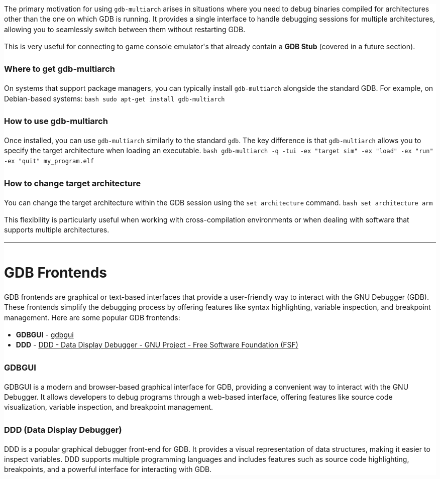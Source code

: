 The primary motivation for using `gdb-multiarch` arises in situations where you need to debug binaries compiled for architectures other than the one on which GDB is running. It provides a single interface to handle debugging sessions for multiple architectures, allowing you to seamlessly switch between them without restarting GDB.

This is very useful for connecting to game console emulator's that already contain a **GDB Stub** (covered in a future section).

### Where to get gdb-multiarch
On systems that support package managers, you can typically install `gdb-multiarch` alongside the standard GDB. For example, on Debian-based systems:
     ```bash
     sudo apt-get install gdb-multiarch
     ```

### How to use gdb-multiarch
Once installed, you can use `gdb-multiarch` similarly to the standard `gdb`. The key difference is that `gdb-multiarch` allows you to specify the target architecture when loading an executable.
     ```bash
     gdb-multiarch -q -tui -ex "target sim" -ex "load" -ex "run" -ex "quit" my_program.elf
     ```

### How to change target architecture
You can change the target architecture within the GDB session using the `set architecture` command.
     ```bash
     set architecture arm
     ```

This flexibility is particularly useful when working with cross-compilation environments or when dealing with software that supports multiple architectures.



---
# GDB Frontends
GDB frontends are graphical or text-based interfaces that provide a user-friendly way to interact with the GNU Debugger (GDB). These frontends simplify the debugging process by offering features like syntax highlighting, variable inspection, and breakpoint management. Here are some popular GDB frontends:
* **GDBGUI** - [gdbgui](https://www.gdbgui.com/)
* **DDD** - [DDD - Data Display Debugger - GNU Project - Free Software Foundation (FSF)](https://www.gnu.org/software/ddd/)

### GDBGUI
GDBGUI is a modern and browser-based graphical interface for GDB, providing a convenient way to interact with the GNU Debugger. It allows developers to debug programs through a web-based interface, offering features like source code visualization, variable inspection, and breakpoint management.

### DDD (Data Display Debugger)
DDD is a popular graphical debugger front-end for GDB. It provides a visual representation of data structures, making it easier to inspect variables. DDD supports multiple programming languages and includes features such as source code highlighting, breakpoints, and a powerful interface for interacting with GDB.
